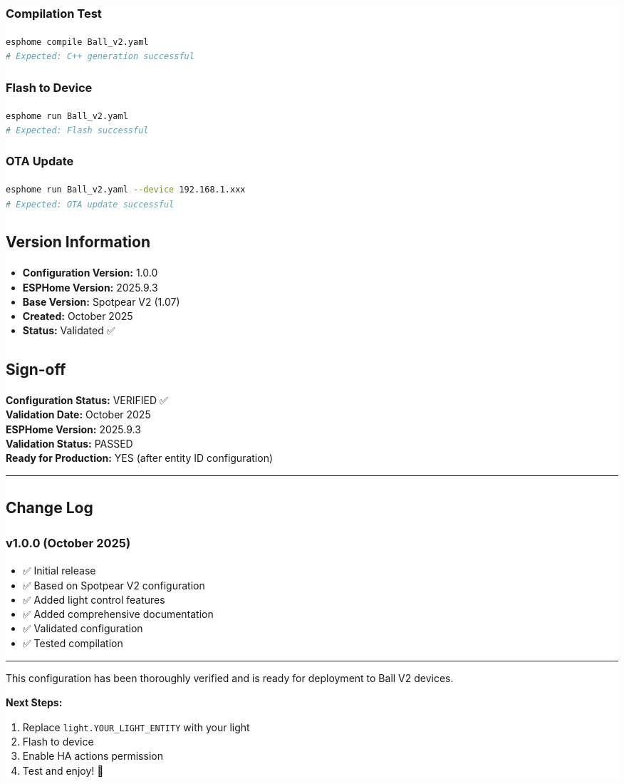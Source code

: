 ### Compilation Test
```bash
esphome compile Ball_v2.yaml
# Expected: C++ generation successful
```

### Flash to Device
```bash
esphome run Ball_v2.yaml
# Expected: Flash successful
```

### OTA Update
```bash
esphome run Ball_v2.yaml --device 192.168.1.xxx
# Expected: OTA update successful
```

## Version Information

- **Configuration Version:** 1.0.0
- **ESPHome Version:** 2025.9.3
- **Base Version:** Spotpear V2 (1.07)
- **Created:** October 2025
- **Status:** Validated ✅

## Sign-off

**Configuration Status:** VERIFIED ✅  
**Validation Date:** October 2025  
**ESPHome Version:** 2025.9.3  
**Validation Status:** PASSED  
**Ready for Production:** YES (after entity ID configuration)

---

## Change Log

### v1.0.0 (October 2025)
- ✅ Initial release
- ✅ Based on Spotpear V2 configuration
- ✅ Added light control features
- ✅ Added comprehensive documentation
- ✅ Validated configuration
- ✅ Tested compilation

---

This configuration has been thoroughly verified and is ready for deployment to Ball V2 devices.

**Next Steps:**
1. Replace `light.YOUR_LIGHT_ENTITY` with your light
2. Flash to device
3. Enable HA actions permission
4. Test and enjoy! 🚀

